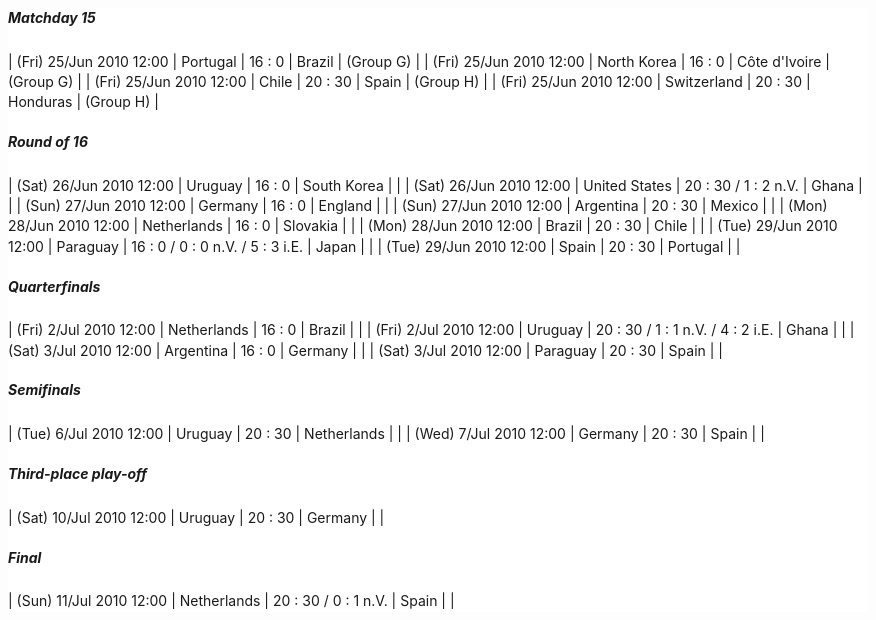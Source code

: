 ##### Matchday 15 


| (Fri) 25/Jun 2010 12:00 | Portugal | 16 : 0 | Brazil | (Group G) |
| (Fri) 25/Jun 2010 12:00 | North Korea | 16 : 0 | Côte d'Ivoire | (Group G) |
| (Fri) 25/Jun 2010 12:00 | Chile | 20 : 30 | Spain | (Group H) |
| (Fri) 25/Jun 2010 12:00 | Switzerland | 20 : 30 | Honduras | (Group H) |

##### Round of 16 


| (Sat) 26/Jun 2010 12:00 | Uruguay | 16 : 0 | South Korea |  |
| (Sat) 26/Jun 2010 12:00 | United States | 20 : 30 / 1 : 2 n.V. | Ghana |  |
| (Sun) 27/Jun 2010 12:00 | Germany | 16 : 0 | England |  |
| (Sun) 27/Jun 2010 12:00 | Argentina | 20 : 30 | Mexico |  |
| (Mon) 28/Jun 2010 12:00 | Netherlands | 16 : 0 | Slovakia |  |
| (Mon) 28/Jun 2010 12:00 | Brazil | 20 : 30 | Chile |  |
| (Tue) 29/Jun 2010 12:00 | Paraguay | 16 : 0 / 0 : 0 n.V. / 5 : 3 i.E. | Japan |  |
| (Tue) 29/Jun 2010 12:00 | Spain | 20 : 30 | Portugal |  |

##### Quarterfinals 


| (Fri) 2/Jul 2010 12:00 | Netherlands | 16 : 0 | Brazil |  |
| (Fri) 2/Jul 2010 12:00 | Uruguay | 20 : 30 / 1 : 1 n.V. / 4 : 2 i.E. | Ghana |  |
| (Sat) 3/Jul 2010 12:00 | Argentina | 16 : 0 | Germany |  |
| (Sat) 3/Jul 2010 12:00 | Paraguay | 20 : 30 | Spain |  |

##### Semifinals 


| (Tue) 6/Jul 2010 12:00 | Uruguay | 20 : 30 | Netherlands |  |
| (Wed) 7/Jul 2010 12:00 | Germany | 20 : 30 | Spain |  |

##### Third-place play-off 


| (Sat) 10/Jul 2010 12:00 | Uruguay | 20 : 30 | Germany |  |

##### Final 


| (Sun) 11/Jul 2010 12:00 | Netherlands | 20 : 30 / 0 : 1 n.V. | Spain |  |
